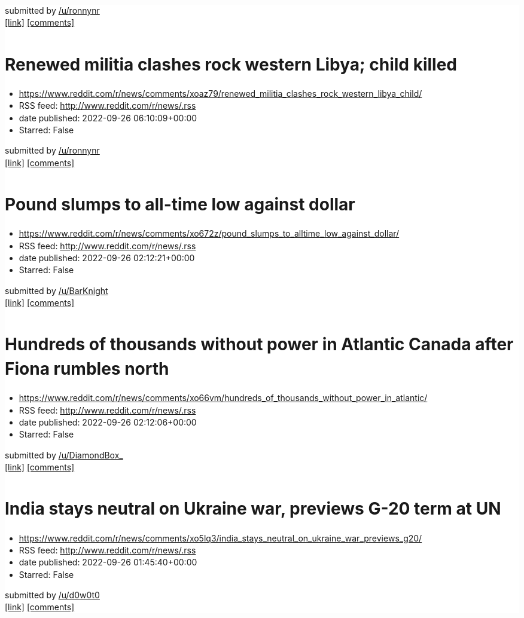 &#32; submitted by &#32; <a href="https://www.reddit.com/user/ronnynr"> /u/ronnynr </a> <br /> <span><a href="https://abcnews.go.com/International/wireStory/world-bank-pledges-billion-flood-ravaged-pakistan-90468652?cid=social_twitter_abcn">[link]</a></span> &#32; <span><a href="https://www.reddit.com/r/news/comments/xob5ni/world_bank_pledges_2_billion_for_floodravaged/">[comments]</a></span>

# Renewed militia clashes rock western Libya; child killed
 - https://www.reddit.com/r/news/comments/xoaz79/renewed_militia_clashes_rock_western_libya_child/
 - RSS feed: http://www.reddit.com/r/news/.rss
 - date published: 2022-09-26 06:10:09+00:00
 - Starred: False

&#32; submitted by &#32; <a href="https://www.reddit.com/user/ronnynr"> /u/ronnynr </a> <br /> <span><a href="https://abcnews.go.com/International/wireStory/renewed-militia-clashes-rock-western-libya-child-killed-90508775">[link]</a></span> &#32; <span><a href="https://www.reddit.com/r/news/comments/xoaz79/renewed_militia_clashes_rock_western_libya_child/">[comments]</a></span>

# Pound slumps to all-time low against dollar
 - https://www.reddit.com/r/news/comments/xo672z/pound_slumps_to_alltime_low_against_dollar/
 - RSS feed: http://www.reddit.com/r/news/.rss
 - date published: 2022-09-26 02:12:21+00:00
 - Starred: False

&#32; submitted by &#32; <a href="https://www.reddit.com/user/BarKnight"> /u/BarKnight </a> <br /> <span><a href="https://www.bbc.com/news/business-63030208">[link]</a></span> &#32; <span><a href="https://www.reddit.com/r/news/comments/xo672z/pound_slumps_to_alltime_low_against_dollar/">[comments]</a></span>

# Hundreds of thousands without power in Atlantic Canada after Fiona rumbles north
 - https://www.reddit.com/r/news/comments/xo66vm/hundreds_of_thousands_without_power_in_atlantic/
 - RSS feed: http://www.reddit.com/r/news/.rss
 - date published: 2022-09-26 02:12:06+00:00
 - Starred: False

&#32; submitted by &#32; <a href="https://www.reddit.com/user/DiamondBox_"> /u/DiamondBox_ </a> <br /> <span><a href="https://www.cnn.com/2022/09/25/weather/fiona-canada-sunday/index.html">[link]</a></span> &#32; <span><a href="https://www.reddit.com/r/news/comments/xo66vm/hundreds_of_thousands_without_power_in_atlantic/">[comments]</a></span>

# India stays neutral on Ukraine war, previews G-20 term at UN
 - https://www.reddit.com/r/news/comments/xo5lq3/india_stays_neutral_on_ukraine_war_previews_g20/
 - RSS feed: http://www.reddit.com/r/news/.rss
 - date published: 2022-09-26 01:45:40+00:00
 - Starred: False

&#32; submitted by &#32; <a href="https://www.reddit.com/user/d0w0t0"> /u/d0w0t0 </a> <br /> <span><a href="https://apnews.com/article/russia-ukraine-united-nations-general-assembly-g-20-summit-south-asia-993bd4f1674415fec15088ddf45286ac">[link]</a></span> &#32; <span><a href="https://www.reddit.com/r/news/comments/xo5lq3/india_stays_neutral_on_ukraine_war_previews_g20/">[comments]</a></span>
